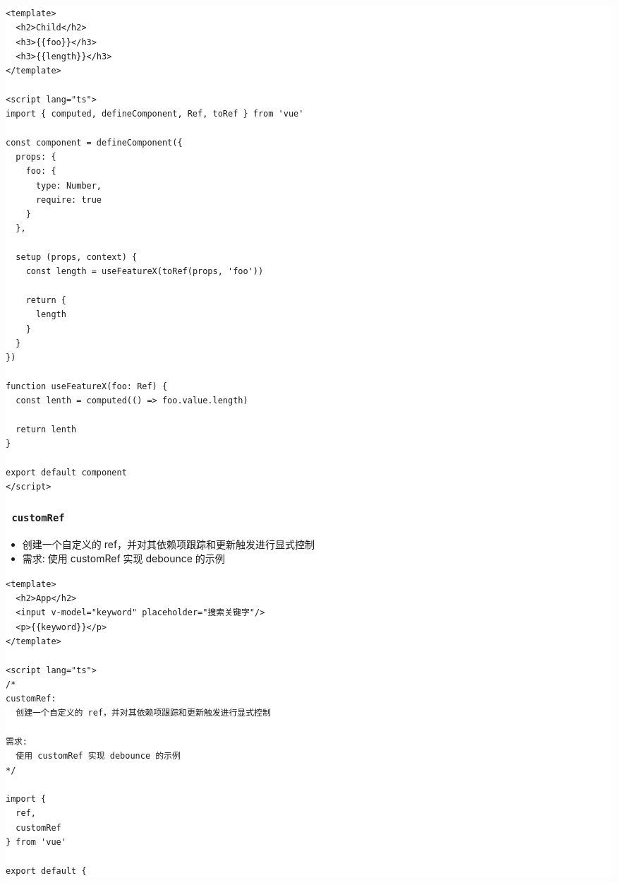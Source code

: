 ```vue
<template>
  <h2>Child</h2>
  <h3>{{foo}}</h3>
  <h3>{{length}}</h3>
</template>

<script lang="ts">
import { computed, defineComponent, Ref, toRef } from 'vue'

const component = defineComponent({
  props: {
    foo: {
      type: Number,
      require: true
    }
  },

  setup (props, context) {
    const length = useFeatureX(toRef(props, 'foo'))

    return {
      length
    }
  }
})

function useFeatureX(foo: Ref) {
  const lenth = computed(() => foo.value.length)

  return lenth
}

export default component
</script>

```

### ` customRef`

* 创建一个自定义的 ref，并对其依赖项跟踪和更新触发进行显式控制
* 需求: 使用 customRef 实现 debounce 的示例

```vue
<template>
  <h2>App</h2>
  <input v-model="keyword" placeholder="搜索关键字"/>
  <p>{{keyword}}</p>
</template>

<script lang="ts">
/*
customRef:
  创建一个自定义的 ref，并对其依赖项跟踪和更新触发进行显式控制

需求: 
  使用 customRef 实现 debounce 的示例
*/

import {
  ref,
  customRef
} from 'vue'

export default {
```